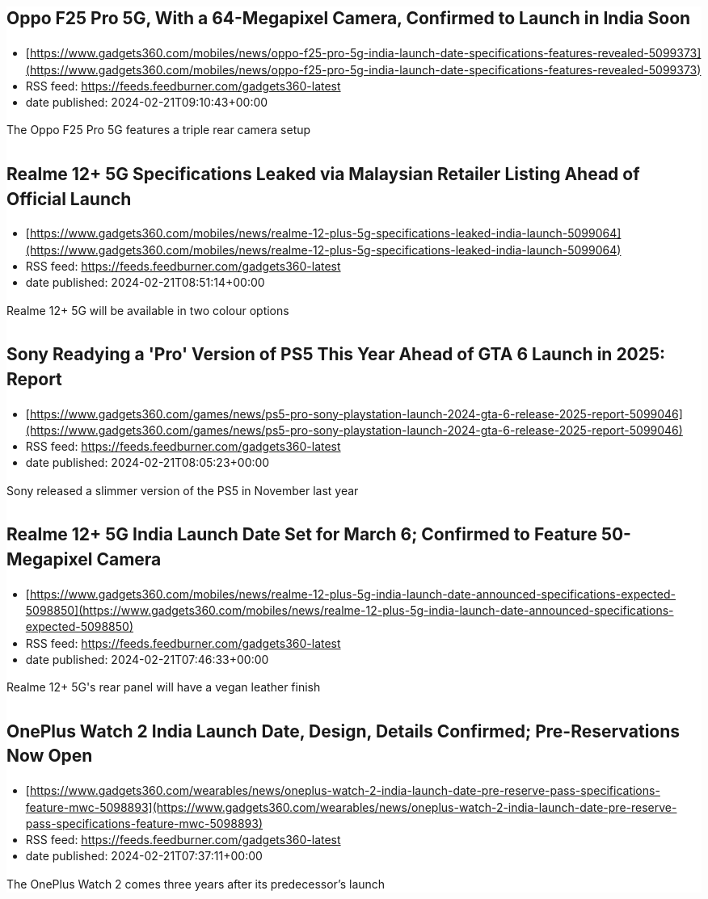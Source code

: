 ## Oppo F25 Pro 5G, With a 64-Megapixel Camera, Confirmed to Launch in India Soon
 - [https://www.gadgets360.com/mobiles/news/oppo-f25-pro-5g-india-launch-date-specifications-features-revealed-5099373](https://www.gadgets360.com/mobiles/news/oppo-f25-pro-5g-india-launch-date-specifications-features-revealed-5099373)
 - RSS feed: https://feeds.feedburner.com/gadgets360-latest
 - date published: 2024-02-21T09:10:43+00:00

The Oppo F25 Pro 5G features a triple rear camera setup

## Realme 12+ 5G Specifications Leaked via Malaysian Retailer Listing Ahead of Official Launch
 - [https://www.gadgets360.com/mobiles/news/realme-12-plus-5g-specifications-leaked-india-launch-5099064](https://www.gadgets360.com/mobiles/news/realme-12-plus-5g-specifications-leaked-india-launch-5099064)
 - RSS feed: https://feeds.feedburner.com/gadgets360-latest
 - date published: 2024-02-21T08:51:14+00:00

Realme 12+ 5G will be available in two colour options

## Sony Readying a 'Pro' Version of PS5 This Year Ahead of GTA 6 Launch in 2025: Report
 - [https://www.gadgets360.com/games/news/ps5-pro-sony-playstation-launch-2024-gta-6-release-2025-report-5099046](https://www.gadgets360.com/games/news/ps5-pro-sony-playstation-launch-2024-gta-6-release-2025-report-5099046)
 - RSS feed: https://feeds.feedburner.com/gadgets360-latest
 - date published: 2024-02-21T08:05:23+00:00

Sony released a slimmer version of the PS5 in November last year

## Realme 12+ 5G India Launch Date Set for March 6; Confirmed to Feature 50-Megapixel Camera
 - [https://www.gadgets360.com/mobiles/news/realme-12-plus-5g-india-launch-date-announced-specifications-expected-5098850](https://www.gadgets360.com/mobiles/news/realme-12-plus-5g-india-launch-date-announced-specifications-expected-5098850)
 - RSS feed: https://feeds.feedburner.com/gadgets360-latest
 - date published: 2024-02-21T07:46:33+00:00

Realme 12+ 5G's rear panel will have a vegan leather finish

## OnePlus Watch 2 India Launch Date, Design, Details Confirmed; Pre-Reservations Now Open
 - [https://www.gadgets360.com/wearables/news/oneplus-watch-2-india-launch-date-pre-reserve-pass-specifications-feature-mwc-5098893](https://www.gadgets360.com/wearables/news/oneplus-watch-2-india-launch-date-pre-reserve-pass-specifications-feature-mwc-5098893)
 - RSS feed: https://feeds.feedburner.com/gadgets360-latest
 - date published: 2024-02-21T07:37:11+00:00

The OnePlus Watch 2 comes three years after its predecessor’s launch
